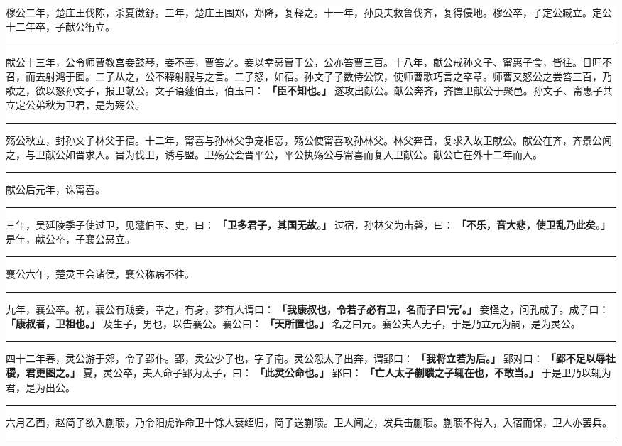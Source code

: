 穆公二年，楚庄王伐陈，杀夏徵舒。三年，楚庄王围郑，郑降，复释之。十一年，孙良夫救鲁伐齐，复得侵地。穆公卒，子定公臧立。定公十二年卒，子献公衎立。

---

![](assets/audios/037/26.mp3)

献公十三年，公令师曹教宫妾鼓琴，妾不善，曹笞之。妾以幸恶曹于公，公亦笞曹三百。十八年，献公戒孙文子、甯惠子食，皆往。日旰不召，而去射鸿于囿。二子从之，公不释射服与之言。二子怒，如宿。孙文子子数侍公饮，使师曹歌巧言之卒章。师曹又怒公之尝笞三百，乃歌之，欲以怒孙文子，报卫献公。文子语蘧伯玉，伯玉曰： __「臣不知也。」__ 遂攻出献公。献公奔齐，齐置卫献公于聚邑。孙文子、甯惠子共立定公弟秋为卫君，是为殇公。

---

![](assets/audios/037/27.mp3)

殇公秋立，封孙文子林父于宿。十二年，甯喜与孙林父争宠相恶，殇公使甯喜攻孙林父。林父奔晋，复求入故卫献公。献公在齐，齐景公闻之，与卫献公如晋求入。晋为伐卫，诱与盟。卫殇公会晋平公，平公执殇公与甯喜而复入卫献公。献公亡在外十二年而入。

---

![](assets/audios/037/28.mp3)

献公后元年，诛甯喜。

---

![](assets/audios/037/29.mp3)

三年，吴延陵季子使过卫，见蘧伯玉、史，曰： __「卫多君子，其国无故。」__ 过宿，孙林父为击磬，曰： __「不乐，音大悲，使卫乱乃此矣。」__ 是年，献公卒，子襄公恶立。

---

![](assets/audios/037/30.mp3)

襄公六年，楚灵王会诸侯，襄公称病不往。

---

![](assets/audios/037/31.mp3)

九年，襄公卒。初，襄公有贱妾，幸之，有身，梦有人谓曰： __「我康叔也，令若子必有卫，名而子曰‘元’。」__ 妾怪之，问孔成子。成子曰： __「康叔者，卫祖也。」__ 及生子，男也，以告襄公。襄公曰： __「天所置也。」__ 名之曰元。襄公夫人无子，于是乃立元为嗣，是为灵公。

---

![](assets/audios/037/32.mp3)

四十二年春，灵公游于郊，令子郢仆。郢，灵公少子也，字子南。灵公怨太子出奔，谓郢曰： __「我将立若为后。」__ 郢对曰： __「郢不足以辱社稷，君更图之。」__ 夏，灵公卒，夫人命子郢为太子，曰： __「此灵公命也。」__ 郢曰： __「亡人太子蒯聩之子辄在也，不敢当。」__ 于是卫乃以辄为君，是为出公。

---

![](assets/audios/037/33.mp3)

六月乙酉，赵简子欲入蒯聩，乃令阳虎诈命卫十馀人衰绖归，简子送蒯聩。卫人闻之，发兵击蒯聩。蒯聩不得入，入宿而保，卫人亦罢兵。

---
